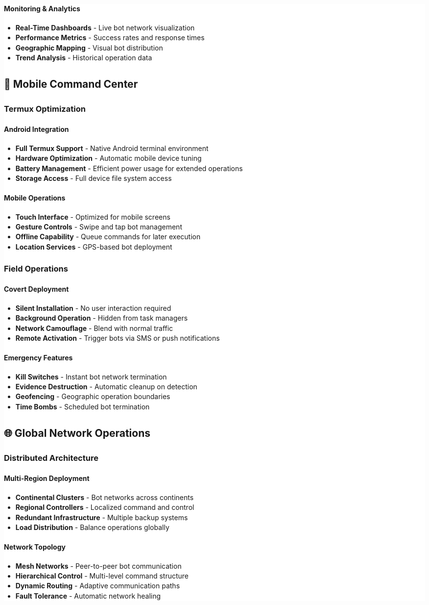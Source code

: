 #### **Monitoring & Analytics**
- **Real-Time Dashboards** - Live bot network visualization
- **Performance Metrics** - Success rates and response times
- **Geographic Mapping** - Visual bot distribution
- **Trend Analysis** - Historical operation data

## 📱 Mobile Command Center

### Termux Optimization

#### **Android Integration**
- **Full Termux Support** - Native Android terminal environment
- **Hardware Optimization** - Automatic mobile device tuning
- **Battery Management** - Efficient power usage for extended operations
- **Storage Access** - Full device file system access

#### **Mobile Operations**
- **Touch Interface** - Optimized for mobile screens
- **Gesture Controls** - Swipe and tap bot management
- **Offline Capability** - Queue commands for later execution
- **Location Services** - GPS-based bot deployment

### Field Operations

#### **Covert Deployment**
- **Silent Installation** - No user interaction required
- **Background Operation** - Hidden from task managers
- **Network Camouflage** - Blend with normal traffic
- **Remote Activation** - Trigger bots via SMS or push notifications

#### **Emergency Features**
- **Kill Switches** - Instant bot network termination
- **Evidence Destruction** - Automatic cleanup on detection
- **Geofencing** - Geographic operation boundaries
- **Time Bombs** - Scheduled bot termination

## 🌐 Global Network Operations

### Distributed Architecture

#### **Multi-Region Deployment**
- **Continental Clusters** - Bot networks across continents
- **Regional Controllers** - Localized command and control
- **Redundant Infrastructure** - Multiple backup systems
- **Load Distribution** - Balance operations globally

#### **Network Topology**
- **Mesh Networks** - Peer-to-peer bot communication
- **Hierarchical Control** - Multi-level command structure
- **Dynamic Routing** - Adaptive communication paths
- **Fault Tolerance** - Automatic network healing
